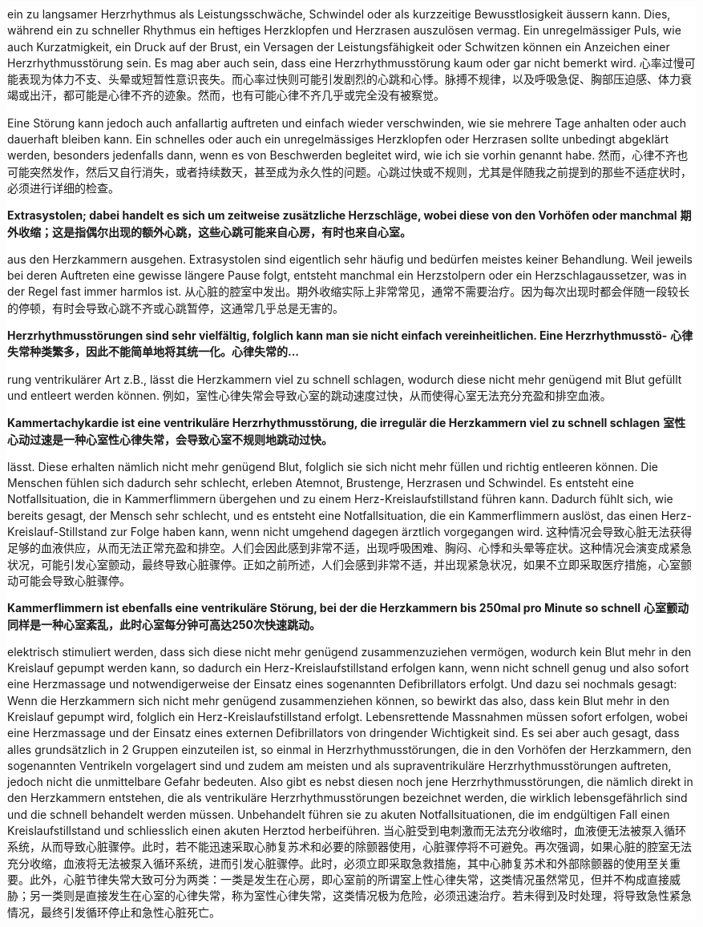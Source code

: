 ein zu langsamer Herzrhythmus als Leistungsschwäche, Schwindel oder als kurzzeitige Bewusstlosigkeit äussern kann. Dies, während ein zu schneller Rhythmus ein heftiges Herzklopfen und Herzrasen auszulösen vermag. Ein unregelmässiger Puls, wie auch Kurzatmigkeit, ein Druck auf der Brust, ein Versagen der Leistungsfähigkeit oder Schwitzen können ein Anzeichen einer Herzrhythmusstörung sein. Es mag aber auch sein, dass eine Herzrhythmusstörung kaum oder gar nicht bemerkt wird.
心率过慢可能表现为体力不支、头晕或短暂性意识丧失。而心率过快则可能引发剧烈的心跳和心悸。脉搏不规律，以及呼吸急促、胸部压迫感、体力衰竭或出汗，都可能是心律不齐的迹象。然而，也有可能心律不齐几乎或完全没有被察觉。

Eine Störung kann jedoch auch anfallartig auftreten und einfach wieder verschwinden, wie sie mehrere Tage anhalten oder auch dauerhaft bleiben kann. Ein schnelles oder auch ein unregelmässiges Herzklopfen oder Herzrasen sollte unbedingt abgeklärt werden, besonders jedenfalls dann, wenn es von Beschwerden begleitet wird, wie ich sie vorhin genannt habe.
然而，心律不齐也可能突然发作，然后又自行消失，或者持续数天，甚至成为永久性的问题。心跳过快或不规则，尤其是伴随我之前提到的那些不适症状时，必须进行详细的检查。

**Extrasystolen; dabei handelt es sich um zeitweise zusätzliche Herzschläge, wobei diese von den Vorhöfen oder manchmal**
**期外收缩；这是指偶尔出现的额外心跳，这些心跳可能来自心房，有时也来自心室。**

aus den Herzkammern ausgehen. Extrasystolen sind eigentlich sehr häufig und bedürfen meistes keiner Behandlung. Weil jeweils bei deren Auftreten eine gewisse längere Pause folgt, entsteht manchmal ein Herzstolpern oder ein Herzschlagaussetzer, was in der Regel fast immer harmlos ist.
从心脏的腔室中发出。期外收缩实际上非常常见，通常不需要治疗。因为每次出现时都会伴随一段较长的停顿，有时会导致心跳不齐或心跳暂停，这通常几乎总是无害的。

**Herzrhythmusstörungen sind sehr vielfältig, folglich kann man sie nicht einfach vereinheitlichen. Eine Herzrhythmusstö-**
**心律失常种类繁多，因此不能简单地将其统一化。心律失常的...**

rung ventrikulärer Art z.B., lässt die Herzkammern viel zu schnell schlagen, wodurch diese nicht mehr genügend mit Blut gefüllt und entleert werden können.
例如，室性心律失常会导致心室的跳动速度过快，从而使得心室无法充分充盈和排空血液。

**Kammertachykardie ist eine ventrikuläre Herzrhythmusstörung, die irregulär die Herzkammern viel zu schnell schlagen**
**室性心动过速是一种心室性心律失常，会导致心室不规则地跳动过快。**

lässt. Diese erhalten nämlich nicht mehr genügend Blut, folglich sie sich nicht mehr füllen und richtig entleeren können. Die Menschen fühlen sich dadurch sehr schlecht, erleben Atemnot, Brustenge, Herzrasen und Schwindel. Es entsteht eine Notfallsituation, die in Kammerflimmern übergehen und zu einem Herz-Kreislaufstillstand führen kann. Dadurch fühlt sich, wie bereits gesagt, der Mensch sehr schlecht, und es entsteht eine Notfallsituation, die ein Kammerflimmern auslöst, das einen Herz-Kreislauf-Stillstand zur Folge haben kann, wenn nicht umgehend dagegen ärztlich vorgegangen wird.
这种情况会导致心脏无法获得足够的血液供应，从而无法正常充盈和排空。人们会因此感到非常不适，出现呼吸困难、胸闷、心悸和头晕等症状。这种情况会演变成紧急状况，可能引发心室颤动，最终导致心脏骤停。正如之前所述，人们会感到非常不适，并出现紧急状况，如果不立即采取医疗措施，心室颤动可能会导致心脏骤停。

**Kammerflimmern ist ebenfalls eine ventrikuläre Störung, bei der die Herzkammern bis 250mal pro Minute so schnell**
**心室颤动同样是一种心室紊乱，此时心室每分钟可高达250次快速跳动。**

elektrisch stimuliert werden, dass sich diese nicht mehr genügend zusammenzuziehen vermögen, wodurch kein Blut mehr in den Kreislauf gepumpt werden kann, so dadurch ein Herz-Kreislaufstillstand erfolgen kann, wenn nicht schnell genug und also sofort eine Herzmassage und notwendigerweise der Einsatz eines sogenannten Defibrillators erfolgt. Und dazu sei nochmals gesagt: Wenn die Herzkammern sich nicht mehr genügend zusammenziehen können, so bewirkt das also, dass kein Blut mehr in den Kreislauf gepumpt wird, folglich ein Herz-Kreislaufstillstand erfolgt. Lebensrettende Massnahmen müssen sofort erfolgen, wobei eine Herzmassage und der Einsatz eines externen Defibrillators von dringender Wichtigkeit sind. Es sei aber auch gesagt, dass alles grundsätzlich in 2 Gruppen einzuteilen ist, so einmal in Herzrhythmusstörungen, die in den Vorhöfen der Herzkammern, den sogenannten Ventrikeln vorgelagert sind und zudem am meisten und als supraventrikuläre Herzrhythmusstörungen auftreten, jedoch nicht die unmittelbare Gefahr bedeuten. Also gibt es nebst diesen noch jene Herzrhythmusstörungen, die nämlich direkt in den Herzkammern entstehen, die als ventrikuläre Herzrhythmusstörungen bezeichnet werden, die wirklich lebensgefährlich sind und die schnell behandelt werden müssen. Unbehandelt führen sie zu akuten Notfallsituationen, die im endgültigen Fall einen Kreislaufstillstand und schliesslich einen akuten Herztod herbeiführen.
当心脏受到电刺激而无法充分收缩时，血液便无法被泵入循环系统，从而导致心脏骤停。此时，若不能迅速采取心肺复苏术和必要的除颤器使用，心脏骤停将不可避免。再次强调，如果心脏的腔室无法充分收缩，血液将无法被泵入循环系统，进而引发心脏骤停。此时，必须立即采取急救措施，其中心肺复苏术和外部除颤器的使用至关重要。此外，心脏节律失常大致可分为两类：一类是发生在心房，即心室前的所谓室上性心律失常，这类情况虽然常见，但并不构成直接威胁；另一类则是直接发生在心室的心律失常，称为室性心律失常，这类情况极为危险，必须迅速治疗。若未得到及时处理，将导致急性紧急情况，最终引发循环停止和急性心脏死亡。
